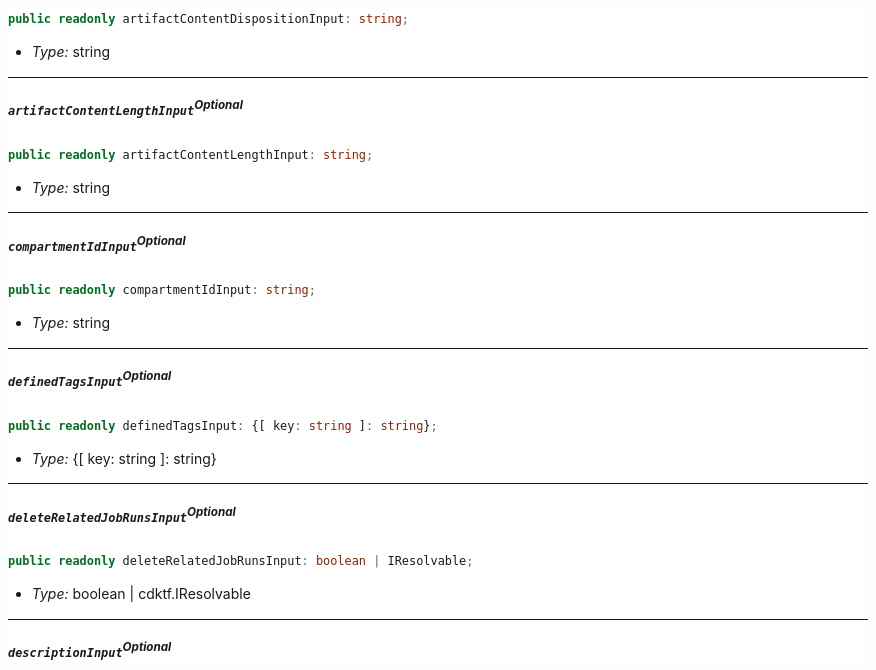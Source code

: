 ```typescript
public readonly artifactContentDispositionInput: string;
```

- *Type:* string

---

##### `artifactContentLengthInput`<sup>Optional</sup> <a name="artifactContentLengthInput" id="rhizo-co-terraform-provider-oci.datascienceJob.DatascienceJob.property.artifactContentLengthInput"></a>

```typescript
public readonly artifactContentLengthInput: string;
```

- *Type:* string

---

##### `compartmentIdInput`<sup>Optional</sup> <a name="compartmentIdInput" id="rhizo-co-terraform-provider-oci.datascienceJob.DatascienceJob.property.compartmentIdInput"></a>

```typescript
public readonly compartmentIdInput: string;
```

- *Type:* string

---

##### `definedTagsInput`<sup>Optional</sup> <a name="definedTagsInput" id="rhizo-co-terraform-provider-oci.datascienceJob.DatascienceJob.property.definedTagsInput"></a>

```typescript
public readonly definedTagsInput: {[ key: string ]: string};
```

- *Type:* {[ key: string ]: string}

---

##### `deleteRelatedJobRunsInput`<sup>Optional</sup> <a name="deleteRelatedJobRunsInput" id="rhizo-co-terraform-provider-oci.datascienceJob.DatascienceJob.property.deleteRelatedJobRunsInput"></a>

```typescript
public readonly deleteRelatedJobRunsInput: boolean | IResolvable;
```

- *Type:* boolean | cdktf.IResolvable

---

##### `descriptionInput`<sup>Optional</sup> <a name="descriptionInput" id="rhizo-co-terraform-provider-oci.datascienceJob.DatascienceJob.property.descriptionInput"></a>
